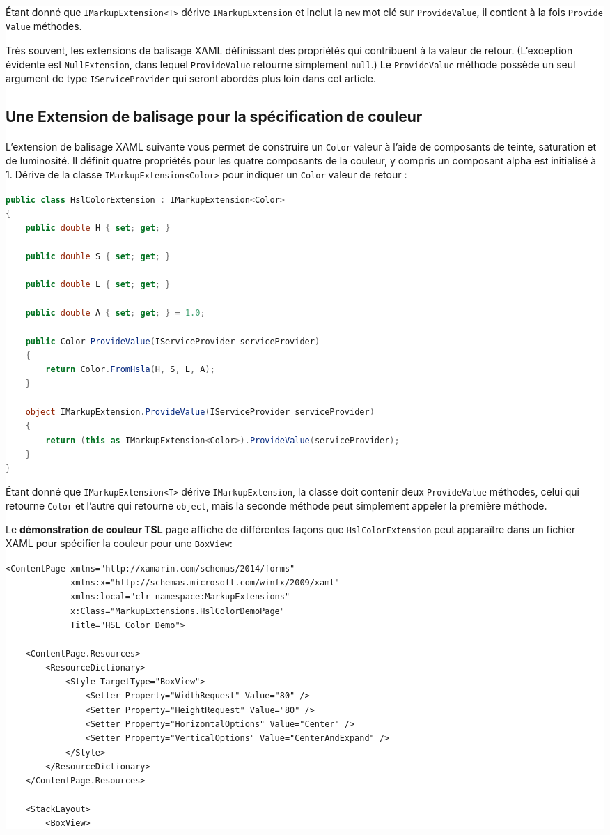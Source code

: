 Étant donné que `IMarkupExtension<T>` dérive `IMarkupExtension` et inclut la `new` mot clé sur `ProvideValue`, il contient à la fois `ProvideValue` méthodes.

Très souvent, les extensions de balisage XAML définissant des propriétés qui contribuent à la valeur de retour. (L’exception évidente est `NullExtension`, dans lequel `ProvideValue` retourne simplement `null`.) Le `ProvideValue` méthode possède un seul argument de type `IServiceProvider` qui seront abordés plus loin dans cet article.

## <a name="a-markup-extension-for-specifying-color"></a>Une Extension de balisage pour la spécification de couleur

L’extension de balisage XAML suivante vous permet de construire un `Color` valeur à l’aide de composants de teinte, saturation et de luminosité. Il définit quatre propriétés pour les quatre composants de la couleur, y compris un composant alpha est initialisé à 1. Dérive de la classe `IMarkupExtension<Color>` pour indiquer un `Color` valeur de retour :

```csharp
public class HslColorExtension : IMarkupExtension<Color>
{
    public double H { set; get; }

    public double S { set; get; }

    public double L { set; get; }

    public double A { set; get; } = 1.0;

    public Color ProvideValue(IServiceProvider serviceProvider)
    {
        return Color.FromHsla(H, S, L, A);
    }

    object IMarkupExtension.ProvideValue(IServiceProvider serviceProvider)
    {
        return (this as IMarkupExtension<Color>).ProvideValue(serviceProvider);
    }
}
```

Étant donné que `IMarkupExtension<T>` dérive `IMarkupExtension`, la classe doit contenir deux `ProvideValue` méthodes, celui qui retourne `Color` et l’autre qui retourne `object`, mais la seconde méthode peut simplement appeler la première méthode.

Le **démonstration de couleur TSL** page affiche de différentes façons que `HslColorExtension` peut apparaître dans un fichier XAML pour spécifier la couleur pour une `BoxView`:

```xaml
<ContentPage xmlns="http://xamarin.com/schemas/2014/forms"
             xmlns:x="http://schemas.microsoft.com/winfx/2009/xaml"
             xmlns:local="clr-namespace:MarkupExtensions"
             x:Class="MarkupExtensions.HslColorDemoPage"
             Title="HSL Color Demo">

    <ContentPage.Resources>
        <ResourceDictionary>
            <Style TargetType="BoxView">
                <Setter Property="WidthRequest" Value="80" />
                <Setter Property="HeightRequest" Value="80" />
                <Setter Property="HorizontalOptions" Value="Center" />
                <Setter Property="VerticalOptions" Value="CenterAndExpand" />
            </Style>
        </ResourceDictionary>
    </ContentPage.Resources>
    
    <StackLayout>
        <BoxView>
```